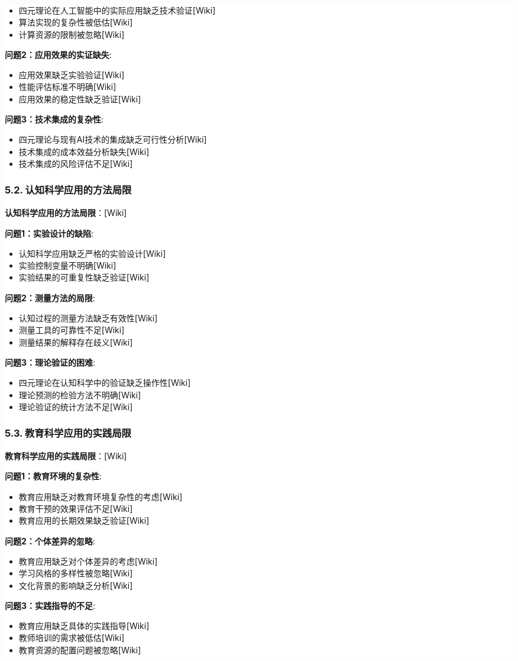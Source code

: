 - 四元理论在人工智能中的实际应用缺乏技术验证[Wiki]
- 算法实现的复杂性被低估[Wiki]
- 计算资源的限制被忽略[Wiki]

**问题2：应用效果的实证缺失**:

- 应用效果缺乏实验验证[Wiki]
- 性能评估标准不明确[Wiki]
- 应用效果的稳定性缺乏验证[Wiki]

**问题3：技术集成的复杂性**:

- 四元理论与现有AI技术的集成缺乏可行性分析[Wiki]
- 技术集成的成本效益分析缺失[Wiki]
- 技术集成的风险评估不足[Wiki]

### 5.2. 认知科学应用的方法局限

**认知科学应用的方法局限**：[Wiki]

**问题1：实验设计的缺陷**:

- 认知科学应用缺乏严格的实验设计[Wiki]
- 实验控制变量不明确[Wiki]
- 实验结果的可重复性缺乏验证[Wiki]

**问题2：测量方法的局限**:

- 认知过程的测量方法缺乏有效性[Wiki]
- 测量工具的可靠性不足[Wiki]
- 测量结果的解释存在歧义[Wiki]

**问题3：理论验证的困难**:

- 四元理论在认知科学中的验证缺乏操作性[Wiki]
- 理论预测的检验方法不明确[Wiki]
- 理论验证的统计方法不足[Wiki]

### 5.3. 教育科学应用的实践局限

**教育科学应用的实践局限**：[Wiki]

**问题1：教育环境的复杂性**:

- 教育应用缺乏对教育环境复杂性的考虑[Wiki]
- 教育干预的效果评估不足[Wiki]
- 教育应用的长期效果缺乏验证[Wiki]

**问题2：个体差异的忽略**:

- 教育应用缺乏对个体差异的考虑[Wiki]
- 学习风格的多样性被忽略[Wiki]
- 文化背景的影响缺乏分析[Wiki]

**问题3：实践指导的不足**:

- 教育应用缺乏具体的实践指导[Wiki]
- 教师培训的需求被低估[Wiki]
- 教育资源的配置问题被忽略[Wiki]
